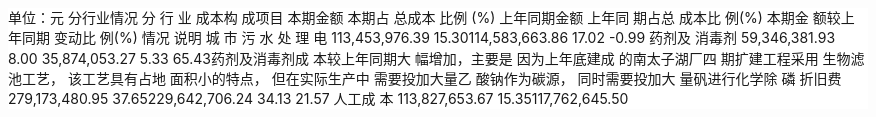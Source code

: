 单位：元
分行业情况
分
行
业
成本构
成项目
本期金额
本期占
总成本
比例
(%)
上年同期金额
上年同
期占总
成本比
例(%)
本期金
额较上
年同期
变动比
例(%)
情况
说明
城
市
污
水
处
理
电
113,453,976.39
15.30114,583,663.86
17.02
-0.99
药剂及
消毒剂
59,346,381.93
8.00
35,874,053.27
5.33
65.43药剂及消毒剂成
本较上年同期大
幅增加，主要是
因为上年底建成
的南太子湖厂四
期扩建工程采用
生物滤池工艺，
该工艺具有占地
面积小的特点，
但在实际生产中
需要投加大量乙
酸钠作为碳源，
同时需要投加大
量矾进行化学除
磷
折旧费279,173,480.95
37.65229,642,706.24
34.13
21.57
人工成
本
113,827,653.67
15.35117,762,645.50
